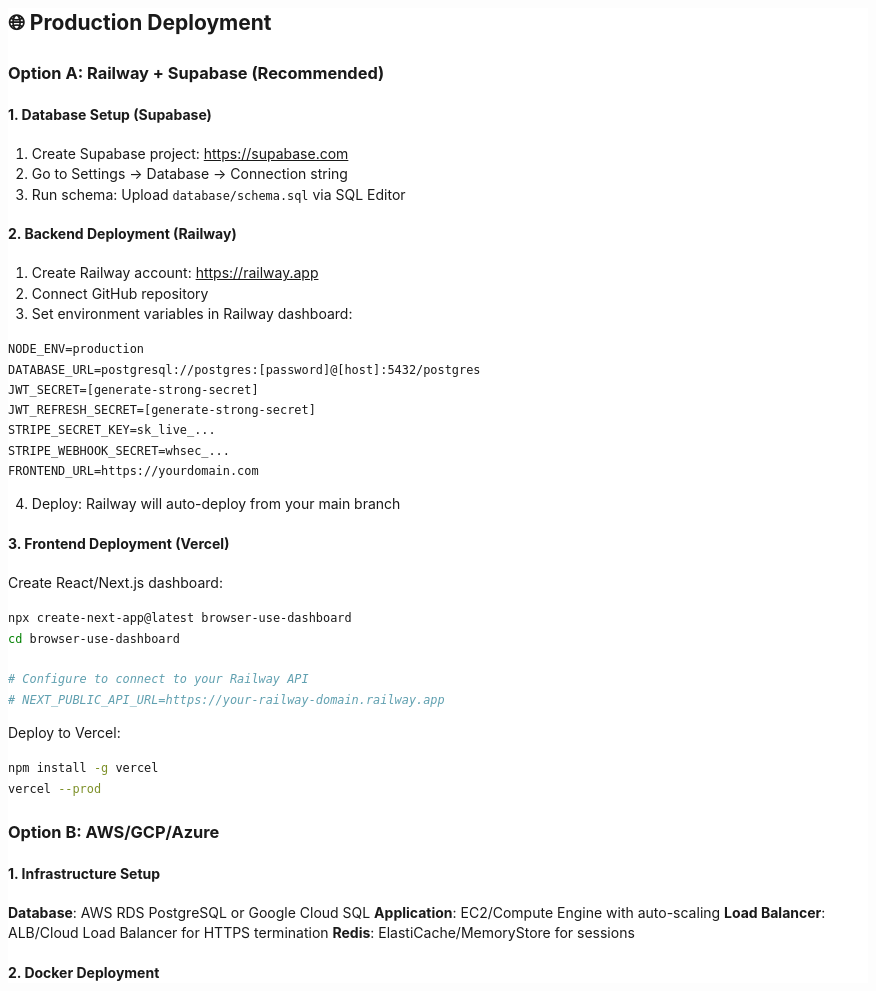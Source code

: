 ## 🌐 Production Deployment

### Option A: Railway + Supabase (Recommended)

#### 1. Database Setup (Supabase)
1. Create Supabase project: https://supabase.com
2. Go to Settings → Database → Connection string
3. Run schema: Upload `database/schema.sql` via SQL Editor

#### 2. Backend Deployment (Railway)
1. Create Railway account: https://railway.app
2. Connect GitHub repository
3. Set environment variables in Railway dashboard:

```env
NODE_ENV=production
DATABASE_URL=postgresql://postgres:[password]@[host]:5432/postgres
JWT_SECRET=[generate-strong-secret]
JWT_REFRESH_SECRET=[generate-strong-secret]
STRIPE_SECRET_KEY=sk_live_...
STRIPE_WEBHOOK_SECRET=whsec_...
FRONTEND_URL=https://yourdomain.com
```

4. Deploy: Railway will auto-deploy from your main branch

#### 3. Frontend Deployment (Vercel)

Create React/Next.js dashboard:

```bash
npx create-next-app@latest browser-use-dashboard
cd browser-use-dashboard

# Configure to connect to your Railway API
# NEXT_PUBLIC_API_URL=https://your-railway-domain.railway.app
```

Deploy to Vercel:
```bash
npm install -g vercel
vercel --prod
```

### Option B: AWS/GCP/Azure

#### 1. Infrastructure Setup

**Database**: AWS RDS PostgreSQL or Google Cloud SQL
**Application**: EC2/Compute Engine with auto-scaling
**Load Balancer**: ALB/Cloud Load Balancer for HTTPS termination
**Redis**: ElastiCache/MemoryStore for sessions

#### 2. Docker Deployment
